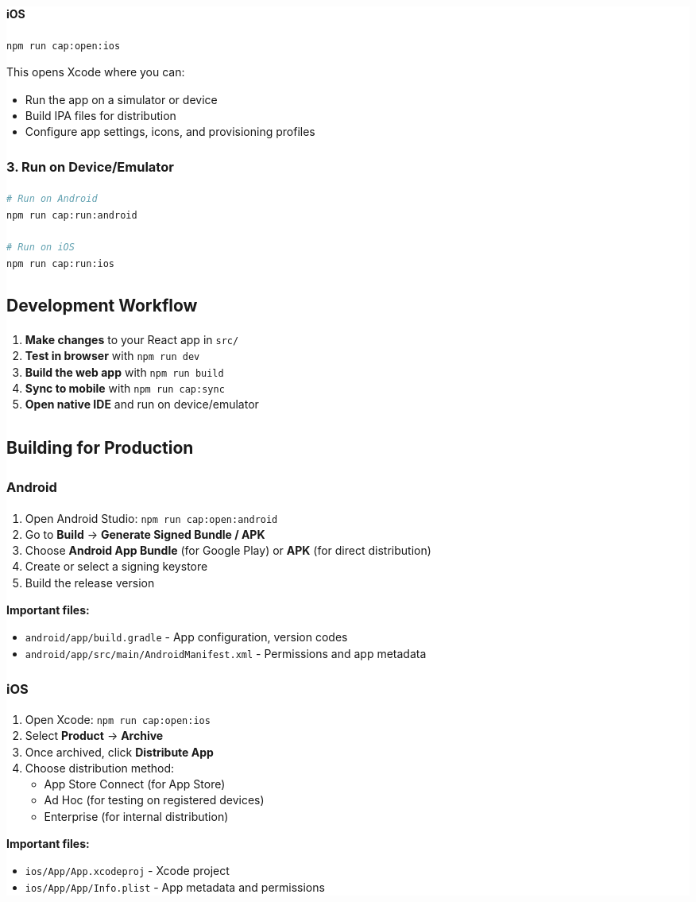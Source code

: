 #### iOS
```bash
npm run cap:open:ios
```
This opens Xcode where you can:
- Run the app on a simulator or device
- Build IPA files for distribution
- Configure app settings, icons, and provisioning profiles

### 3. Run on Device/Emulator

```bash
# Run on Android
npm run cap:run:android

# Run on iOS
npm run cap:run:ios
```

## Development Workflow

1. **Make changes** to your React app in `src/`
2. **Test in browser** with `npm run dev`
3. **Build the web app** with `npm run build`
4. **Sync to mobile** with `npm run cap:sync`
5. **Open native IDE** and run on device/emulator

## Building for Production

### Android

1. Open Android Studio: `npm run cap:open:android`
2. Go to **Build** → **Generate Signed Bundle / APK**
3. Choose **Android App Bundle** (for Google Play) or **APK** (for direct distribution)
4. Create or select a signing keystore
5. Build the release version

**Important files:**
- `android/app/build.gradle` - App configuration, version codes
- `android/app/src/main/AndroidManifest.xml` - Permissions and app metadata

### iOS

1. Open Xcode: `npm run cap:open:ios`
2. Select **Product** → **Archive**
3. Once archived, click **Distribute App**
4. Choose distribution method:
   - App Store Connect (for App Store)
   - Ad Hoc (for testing on registered devices)
   - Enterprise (for internal distribution)

**Important files:**
- `ios/App/App.xcodeproj` - Xcode project
- `ios/App/App/Info.plist` - App metadata and permissions
